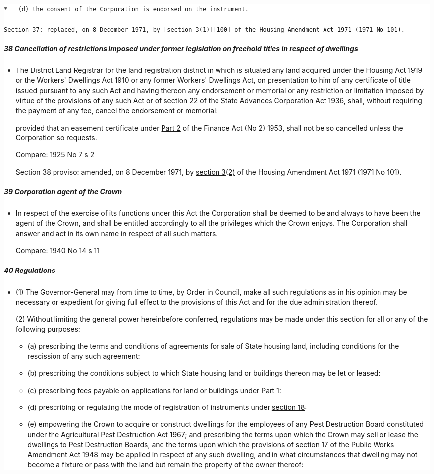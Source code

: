     *   (d) the consent of the Corporation is endorsed on the instrument.
    
    Section 37: replaced, on 8 December 1971, by [section 3(1)][100] of the Housing Amendment Act 1971 (1971 No 101).

##### 38 Cancellation of restrictions imposed under former legislation on freehold titles in respect of dwellings
    
*   The District Land Registrar for the land registration district in which is situated any land acquired under the Housing Act 1919 or the Workers' Dwellings Act 1910 or any former Workers' Dwellings Act, on presentation to him of any certificate of title issued pursuant to any such Act and having thereon any endorsement or memorial or any restriction or limitation imposed by virtue of the provisions of any such Act or of section 22 of the State Advances Corporation Act 1936, shall, without requiring the payment of any fee, cancel the endorsement or memorial:
    
    provided that an easement certificate under [Part 2][101] of the Finance Act (No 2) 1953, shall not be so cancelled unless the Corporation so requests.
    
    Compare: 1925 No 7 s 2
    
    Section 38 proviso: amended, on 8 December 1971, by [section 3(2)][100] of the Housing Amendment Act 1971 (1971 No 101).

##### 39 Corporation agent of the Crown
    
*   In respect of the exercise of its functions under this Act the Corporation shall be deemed to be and always to have been the agent of the Crown, and shall be entitled accordingly to all the privileges which the Crown enjoys. The Corporation shall answer and act in its own name in respect of all such matters.
    
    Compare: 1940 No 14 s 11

##### 40 Regulations
    
*   (1) The Governor-General may from time to time, by Order in Council, make all such regulations as in his opinion may be necessary or expedient for giving full effect to the provisions of this Act and for the due administration thereof.
    
    (2) Without limiting the general power hereinbefore conferred, regulations may be made under this section for all or any of the following purposes:
        
    *   (a) prescribing the terms and conditions of agreements for sale of State housing land, including conditions for the rescission of any such agreement:
    
    *   (b) prescribing the conditions subject to which State housing land or buildings thereon may be let or leased:
    
    *   (c) prescribing fees payable on applications for land or buildings under [Part 1][89]:
    
    *   (d) prescribing or regulating the mode of registration of instruments under [section 18][22]:
    
    *   (e) empowering the Crown to acquire or construct dwellings for the employees of any Pest Destruction Board constituted under the Agricultural Pest Destruction Act 1967; and prescribing the terms upon which the Crown may sell or lease the dwellings to Pest Destruction Boards, and the terms upon which the provisions of section 17 of the Public Works Amendment Act 1948 may be applied in respect of any such dwelling, and in what circumstances that dwelling may not become a fixture or pass with the land but remain the property of the owner thereof:
    

[0]: http://www.legislation.govt.nz/act/public/1955/0051/latest/link.aspx?id=DLM195466
[1]: http://www.legislation.govt.nz/act/public/1955/0051/latest/whole.html#DLM291042
[2]: http://www.legislation.govt.nz/act/public/1955/0051/latest/whole.html#DLM291044
[3]: http://www.legislation.govt.nz/act/public/1955/0051/latest/whole.html#DLM291045
[4]: http://www.legislation.govt.nz/act/public/1955/0051/latest/whole.html#DLM3596000
[5]: http://www.legislation.govt.nz/act/public/1955/0051/latest/whole.html#DLM291076
[6]: http://www.legislation.govt.nz/act/public/1955/0051/latest/whole.html#DLM291077
[7]: http://www.legislation.govt.nz/act/public/1955/0051/latest/whole.html#DLM291079
[8]: http://www.legislation.govt.nz/act/public/1955/0051/latest/whole.html#DLM291080
[9]: http://www.legislation.govt.nz/act/public/1955/0051/latest/whole.html#DLM291081
[10]: http://www.legislation.govt.nz/act/public/1955/0051/latest/whole.html#DLM291082
[11]: http://www.legislation.govt.nz/act/public/1955/0051/latest/whole.html#DLM291083
[12]: http://www.legislation.govt.nz/act/public/1955/0051/latest/whole.html#DLM291084
[13]: http://www.legislation.govt.nz/act/public/1955/0051/latest/whole.html#DLM291085
[14]: http://www.legislation.govt.nz/act/public/1955/0051/latest/whole.html#DLM291088
[15]: http://www.legislation.govt.nz/act/public/1955/0051/latest/whole.html#DLM291092
[16]: http://www.legislation.govt.nz/act/public/1955/0051/latest/whole.html#DLM291094
[17]: http://www.legislation.govt.nz/act/public/1955/0051/latest/whole.html#DLM291096
[18]: http://www.legislation.govt.nz/act/public/1955/0051/latest/whole.html#DLM3596001
[19]: http://www.legislation.govt.nz/act/public/1955/0051/latest/whole.html#DLM291098
[20]: http://www.legislation.govt.nz/act/public/1955/0051/latest/whole.html#DLM291099
[21]: http://www.legislation.govt.nz/act/public/1955/0051/latest/whole.html#DLM291301
[22]: http://www.legislation.govt.nz/act/public/1955/0051/latest/whole.html#DLM291302
[23]: http://www.legislation.govt.nz/act/public/1955/0051/latest/whole.html#DLM291303
[24]: http://www.legislation.govt.nz/act/public/1955/0051/latest/whole.html#DLM291305
[25]: http://www.legislation.govt.nz/act/public/1955/0051/latest/whole.html#DLM291308
[26]: http://www.legislation.govt.nz/act/public/1955/0051/latest/whole.html#DLM291310
[27]: http://www.legislation.govt.nz/act/public/1955/0051/latest/whole.html#DLM291314
[28]: http://www.legislation.govt.nz/act/public/1955/0051/latest/whole.html#DLM291315
[29]: http://www.legislation.govt.nz/act/public/1955/0051/latest/whole.html#DLM291316
[30]: http://www.legislation.govt.nz/act/public/1955/0051/latest/whole.html#DLM291317
[31]: http://www.legislation.govt.nz/act/public/1955/0051/latest/whole.html#DLM291318
[32]: http://www.legislation.govt.nz/act/public/1955/0051/latest/whole.html#DLM291319
[33]: http://www.legislation.govt.nz/act/public/1955/0051/latest/whole.html#DLM291320
[34]: http://www.legislation.govt.nz/act/public/1955/0051/latest/whole.html#DLM291321
[35]: http://www.legislation.govt.nz/act/public/1955/0051/latest/whole.html#DLM291322
[36]: http://www.legislation.govt.nz/act/public/1955/0051/latest/whole.html#DLM291326
[37]: http://www.legislation.govt.nz/act/public/1955/0051/latest/whole.html#DLM291327
[38]: http://www.legislation.govt.nz/act/public/1955/0051/latest/whole.html#DLM291328
[39]: http://www.legislation.govt.nz/act/public/1955/0051/latest/whole.html#DLM291329
[40]: http://www.legislation.govt.nz/act/public/1955/0051/latest/whole.html#DLM291330
[41]: http://www.legislation.govt.nz/act/public/1955/0051/latest/whole.html#DLM291337
[42]: http://www.legislation.govt.nz/act/public/1955/0051/latest/whole.html#DLM291339
[43]: http://www.legislation.govt.nz/act/public/1955/0051/latest/whole.html#DLM291341
[44]: http://www.legislation.govt.nz/act/public/1955/0051/latest/whole.html#DLM291342
[45]: http://www.legislation.govt.nz/act/public/1955/0051/latest/whole.html#DLM291344
[46]: http://www.legislation.govt.nz/act/public/1955/0051/latest/whole.html#DLM291349
[47]: http://www.legislation.govt.nz/act/public/1955/0051/latest/whole.html#DLM291351
[48]: http://www.legislation.govt.nz/act/public/1955/0051/latest/whole.html#DLM291353
[49]: http://www.legislation.govt.nz/act/public/1955/0051/latest/whole.html#DLM291354
[50]: http://www.legislation.govt.nz/act/public/1955/0051/latest/whole.html#DLM291358
[51]: http://www.legislation.govt.nz/act/public/1955/0051/latest/whole.html#DLM291360
[52]: http://www.legislation.govt.nz/act/public/1955/0051/latest/whole.html#DLM291361
[53]: http://www.legislation.govt.nz/act/public/1955/0051/latest/whole.html#DLM291362
[54]: http://www.legislation.govt.nz/act/public/1955/0051/latest/link.aspx?id=DLM94263
[55]: http://www.legislation.govt.nz/act/public/1955/0051/latest/link.aspx?id=DLM45426
[56]: http://www.legislation.govt.nz/act/public/1955/0051/latest/link.aspx?id=DLM170872
[57]: http://www.legislation.govt.nz/act/public/1955/0051/latest/link.aspx?id=DLM284335
[58]: http://www.legislation.govt.nz/act/public/1955/0051/latest/link.aspx?id=DLM48604
[59]: http://www.legislation.govt.nz/act/public/1955/0051/latest/link.aspx?id=DLM373708
[60]: http://www.legislation.govt.nz/act/public/1955/0051/latest/link.aspx?id=DLM412430
[61]: http://www.legislation.govt.nz/act/public/1955/0051/latest/link.aspx?id=DLM96736
[62]: http://www.legislation.govt.nz/act/public/1955/0051/latest/link.aspx?id=DLM34672
[63]: http://www.legislation.govt.nz/act/public/1955/0051/latest/link.aspx?id=DLM174088
[64]: http://www.legislation.govt.nz/act/public/1955/0051/latest/link.aspx?id=DLM230264
[65]: http://www.legislation.govt.nz/act/public/1955/0051/latest/link.aspx?id=DLM239393
[66]: http://www.legislation.govt.nz/act/public/1955/0051/latest/link.aspx?id=DLM250585
[67]: http://www.legislation.govt.nz/act/public/1955/0051/latest/link.aspx?id=DLM221380
[68]: http://www.legislation.govt.nz/act/public/1955/0051/latest/link.aspx?id=DLM415531
[69]: http://www.legislation.govt.nz/act/public/1955/0051/latest/link.aspx?id=DLM34673
[70]: http://www.legislation.govt.nz/act/public/1955/0051/latest/link.aspx?id=DLM269031
[71]: http://www.legislation.govt.nz/act/public/1955/0051/latest/link.aspx?id=DLM271641
[72]: http://www.legislation.govt.nz/act/public/1955/0051/latest/link.aspx?id=DLM271699
[73]: http://www.legislation.govt.nz/act/public/1955/0051/latest/link.aspx?id=DLM94277
[74]: http://www.legislation.govt.nz/act/public/1955/0051/latest/link.aspx?id=DLM96427
[75]: http://www.legislation.govt.nz/act/public/1955/0051/latest/link.aspx?id=DLM270358
[76]: http://www.legislation.govt.nz/act/public/1955/0051/latest/link.aspx?id=DLM269427
[77]: http://www.legislation.govt.nz/act/public/1955/0051/latest/link.aspx?id=DLM270364
[78]: http://www.legislation.govt.nz/act/public/1955/0051/latest/link.aspx?id=DLM374680
[79]: http://www.legislation.govt.nz/act/public/1955/0051/latest/link.aspx?id=DLM333795
[80]: http://www.legislation.govt.nz/act/public/1955/0051/latest/link.aspx?id=DLM270470
[81]: http://www.legislation.govt.nz/act/public/1955/0051/latest/link.aspx?id=DLM284337
[82]: http://www.legislation.govt.nz/act/public/1955/0051/latest/link.aspx?id=DLM271658
[83]: http://www.legislation.govt.nz/act/public/1955/0051/latest/link.aspx?id=DLM284339
[84]: http://www.legislation.govt.nz/act/public/1955/0051/latest/link.aspx?id=DLM284341
[85]: http://www.legislation.govt.nz/act/public/1955/0051/latest/link.aspx?id=DLM284343
[86]: http://www.legislation.govt.nz/act/public/1955/0051/latest/link.aspx?id=DLM284345
[87]: http://www.legislation.govt.nz/act/public/1955/0051/latest/link.aspx?id=DLM35049
[88]: http://www.legislation.govt.nz/act/public/1955/0051/latest/link.aspx?id=DLM3360714
[89]: http://www.legislation.govt.nz/act/public/1955/0051/latest/whole.html#DLM291075
[90]: http://www.legislation.govt.nz/act/public/1955/0051/latest/link.aspx?id=DLM163175
[91]: http://www.legislation.govt.nz/act/public/1955/0051/latest/link.aspx?id=DLM162942
[92]: http://www.legislation.govt.nz/act/public/1955/0051/latest/link.aspx?id=DLM88956
[93]: http://www.legislation.govt.nz/act/public/1955/0051/latest/link.aspx?id=DLM408960
[94]: http://www.legislation.govt.nz/act/public/1955/0051/latest/link.aspx?id=DLM269648
[95]: http://www.legislation.govt.nz/act/public/1955/0051/latest/link.aspx?id=DLM401040
[96]: http://www.legislation.govt.nz/act/public/1955/0051/latest/link.aspx?id=DLM46301
[97]: http://www.legislation.govt.nz/act/public/1955/0051/latest/link.aspx?id=DLM246280
[98]: http://www.legislation.govt.nz/act/public/1955/0051/latest/link.aspx?id=DLM405335
[99]: http://www.legislation.govt.nz/act/public/1955/0051/latest/link.aspx?id=DLM352254
[100]: http://www.legislation.govt.nz/act/public/1955/0051/latest/link.aspx?id=DLM405336
[101]: http://www.legislation.govt.nz/act/public/1955/0051/latest/link.aspx?id=DLM284306
[102]: http://www.legislation.govt.nz/act/public/1955/0051/latest/link.aspx?id=DLM195558
[103]: http://www.legislation.govt.nz/act/public/1955/0051/latest/link.aspx?id=DLM239726
[104]: http://www.legislation.govt.nz/act/public/1955/0051/latest/link.aspx?id=DLM242450
[105]: http://www.pco.parliament.govt.nz/reprints/
[106]: http://www.legislation.govt.nz/act/public/1955/0051/latest/link.aspx?id=DLM195439
[107]: http://www.pco.parliament.govt.nz/editorial-conventions/
[108]: http://www.legislation.govt.nz/act/public/1955/0051/latest/link.aspx?id=DLM195468
[109]: http://www.legislation.govt.nz/act/public/1955/0051/latest/link.aspx?id=DLM195470
[110]: http://www.legislation.govt.nz/act/public/1955/0051/latest/link.aspx?id=DLM405329